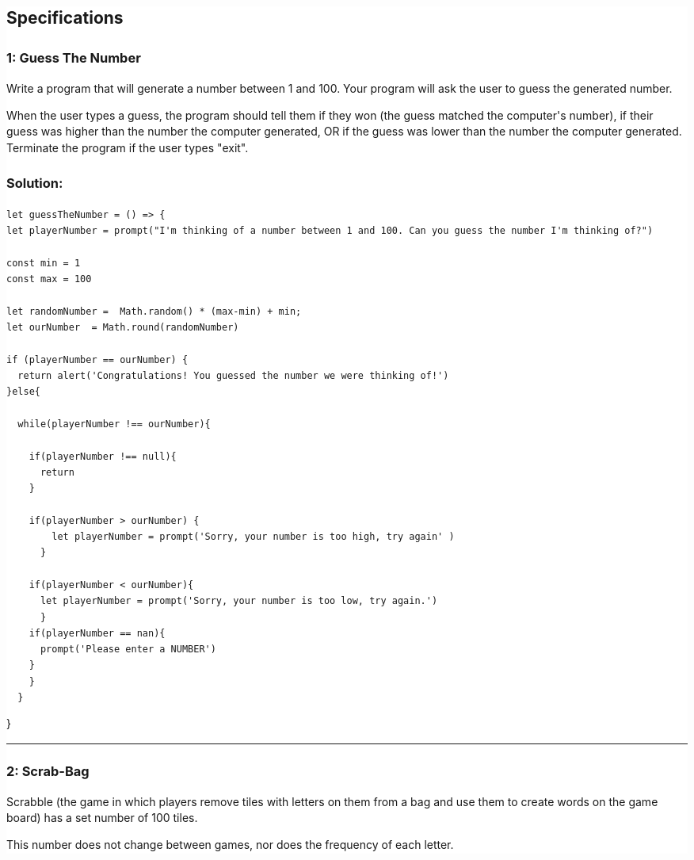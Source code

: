 ## Specifications


### 1: Guess The Number 

Write a program that will generate a number between 1 and 100. Your program will ask the user to guess the generated number.

When the user types a guess, the program should tell them if they won (the guess matched the computer's number), if their guess was higher than the number the computer generated, OR if the guess was lower than the number the computer generated. Terminate the program if the user types "exit".

### Solution:
    let guessTheNumber = () => {
    let playerNumber = prompt("I'm thinking of a number between 1 and 100. Can you guess the number I'm thinking of?")

    const min = 1
    const max = 100

    let randomNumber =  Math.random() * (max-min) + min;
    let ourNumber  = Math.round(randomNumber)

    if (playerNumber == ourNumber) {
      return alert('Congratulations! You guessed the number we were thinking of!')
    }else{

      while(playerNumber !== ourNumber){

        if(playerNumber !== null){
          return
        }

        if(playerNumber > ourNumber) {
            let playerNumber = prompt('Sorry, your number is too high, try again' )
          }

        if(playerNumber < ourNumber){
          let playerNumber = prompt('Sorry, your number is too low, try again.')
          }
        if(playerNumber == nan){
          prompt('Please enter a NUMBER')
        }
        }
      }
  }

____________________________________________________________________________________________________________________________

### 2: Scrab-Bag

Scrabble (the game in which players remove tiles with letters on them from a bag and use them to create words on the game board) has a set number of 100 tiles.

This number does not change between games, nor does the frequency of each letter.
